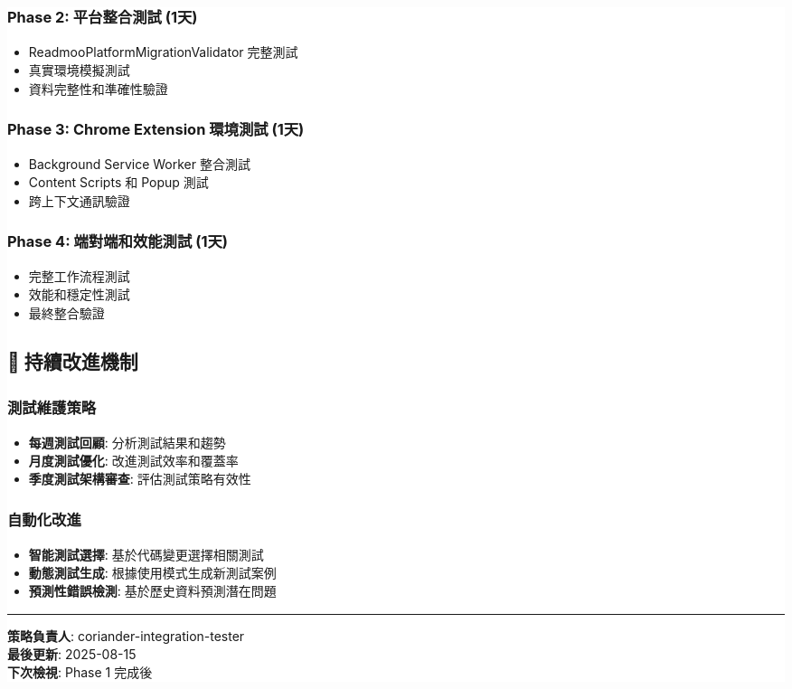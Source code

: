 ### Phase 2: 平台整合測試 (1天)
- ReadmooPlatformMigrationValidator 完整測試
- 真實環境模擬測試
- 資料完整性和準確性驗證

### Phase 3: Chrome Extension 環境測試 (1天)
- Background Service Worker 整合測試
- Content Scripts 和 Popup 測試
- 跨上下文通訊驗證

### Phase 4: 端對端和效能測試 (1天)
- 完整工作流程測試
- 效能和穩定性測試
- 最終整合驗證

## 🔄 持續改進機制

### 測試維護策略
- **每週測試回顧**: 分析測試結果和趨勢
- **月度測試優化**: 改進測試效率和覆蓋率
- **季度測試架構審查**: 評估測試策略有效性

### 自動化改進
- **智能測試選擇**: 基於代碼變更選擇相關測試
- **動態測試生成**: 根據使用模式生成新測試案例
- **預測性錯誤檢測**: 基於歷史資料預測潛在問題

---

**策略負責人**: coriander-integration-tester  
**最後更新**: 2025-08-15  
**下次檢視**: Phase 1 完成後